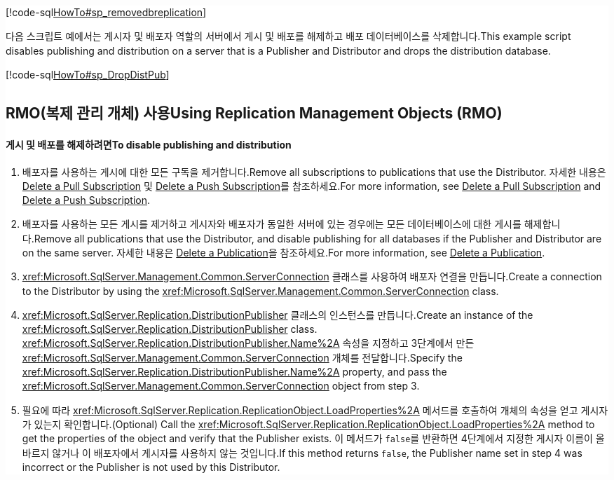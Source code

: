  [!code-sql[HowTo#sp_removedbreplication](../../snippets/tsql/SQL15/replication/howto/tsql/dropdistpub.sql#sp_removedbreplication)]  
  
 <span data-ttu-id="af2ef-149">다음 스크립트 예에서는 게시자 및 배포자 역할의 서버에서 게시 및 배포를 해제하고 배포 데이터베이스를 삭제합니다.</span><span class="sxs-lookup"><span data-stu-id="af2ef-149">This example script disables publishing and distribution on a server that is a Publisher and Distributor and drops the distribution database.</span></span>  
  
 [!code-sql[HowTo#sp_DropDistPub](../../snippets/tsql/SQL15/replication/howto/tsql/dropdistpub.sql#sp_dropdistpub)]  
  
##  <a name="using-replication-management-objects-rmo"></a><a name="RMOProcedure"></a> <span data-ttu-id="af2ef-150">RMO(복제 관리 개체) 사용</span><span class="sxs-lookup"><span data-stu-id="af2ef-150">Using Replication Management Objects (RMO)</span></span>  
  
#### <a name="to-disable-publishing-and-distribution"></a><span data-ttu-id="af2ef-151">게시 및 배포를 해제하려면</span><span class="sxs-lookup"><span data-stu-id="af2ef-151">To disable publishing and distribution</span></span>  
  
1.  <span data-ttu-id="af2ef-152">배포자를 사용하는 게시에 대한 모든 구독을 제거합니다.</span><span class="sxs-lookup"><span data-stu-id="af2ef-152">Remove all subscriptions to publications that use the Distributor.</span></span> <span data-ttu-id="af2ef-153">자세한 내용은 [Delete a Pull Subscription](delete-a-pull-subscription.md) 및 [Delete a Push Subscription](delete-a-push-subscription.md)를 참조하세요.</span><span class="sxs-lookup"><span data-stu-id="af2ef-153">For more information, see [Delete a Pull Subscription](delete-a-pull-subscription.md) and [Delete a Push Subscription](delete-a-push-subscription.md).</span></span>  
  
2.  <span data-ttu-id="af2ef-154">배포자를 사용하는 모든 게시를 제거하고 게시자와 배포자가 동일한 서버에 있는 경우에는 모든 데이터베이스에 대한 게시를 해제합니다.</span><span class="sxs-lookup"><span data-stu-id="af2ef-154">Remove all publications that use the Distributor, and disable publishing for all databases if the Publisher and Distributor are on the same server.</span></span> <span data-ttu-id="af2ef-155">자세한 내용은 [Delete a Publication](publish/delete-a-publication.md)을 참조하세요.</span><span class="sxs-lookup"><span data-stu-id="af2ef-155">For more information, see [Delete a Publication](publish/delete-a-publication.md).</span></span>  
  
3.  <span data-ttu-id="af2ef-156"><xref:Microsoft.SqlServer.Management.Common.ServerConnection> 클래스를 사용하여 배포자 연결을 만듭니다.</span><span class="sxs-lookup"><span data-stu-id="af2ef-156">Create a connection to the Distributor by using the <xref:Microsoft.SqlServer.Management.Common.ServerConnection> class.</span></span>  
  
4.  <span data-ttu-id="af2ef-157"><xref:Microsoft.SqlServer.Replication.DistributionPublisher> 클래스의 인스턴스를 만듭니다.</span><span class="sxs-lookup"><span data-stu-id="af2ef-157">Create an instance of the <xref:Microsoft.SqlServer.Replication.DistributionPublisher> class.</span></span> <span data-ttu-id="af2ef-158"><xref:Microsoft.SqlServer.Replication.DistributionPublisher.Name%2A> 속성을 지정하고 3단계에서 만든 <xref:Microsoft.SqlServer.Management.Common.ServerConnection> 개체를 전달합니다.</span><span class="sxs-lookup"><span data-stu-id="af2ef-158">Specify the <xref:Microsoft.SqlServer.Replication.DistributionPublisher.Name%2A> property, and pass the <xref:Microsoft.SqlServer.Management.Common.ServerConnection> object from step 3.</span></span>  
  
5.  <span data-ttu-id="af2ef-159">필요에 따라 <xref:Microsoft.SqlServer.Replication.ReplicationObject.LoadProperties%2A> 메서드를 호출하여 개체의 속성을 얻고 게시자가 있는지 확인합니다.</span><span class="sxs-lookup"><span data-stu-id="af2ef-159">(Optional) Call the <xref:Microsoft.SqlServer.Replication.ReplicationObject.LoadProperties%2A> method to get the properties of the object and verify that the Publisher exists.</span></span> <span data-ttu-id="af2ef-160">이 메서드가 `false`를 반환하면 4단계에서 지정한 게시자 이름이 올바르지 않거나 이 배포자에서 게시자를 사용하지 않는 것입니다.</span><span class="sxs-lookup"><span data-stu-id="af2ef-160">If this method returns `false`, the Publisher name set in step 4 was incorrect or the Publisher is not used by this Distributor.</span></span>  
  